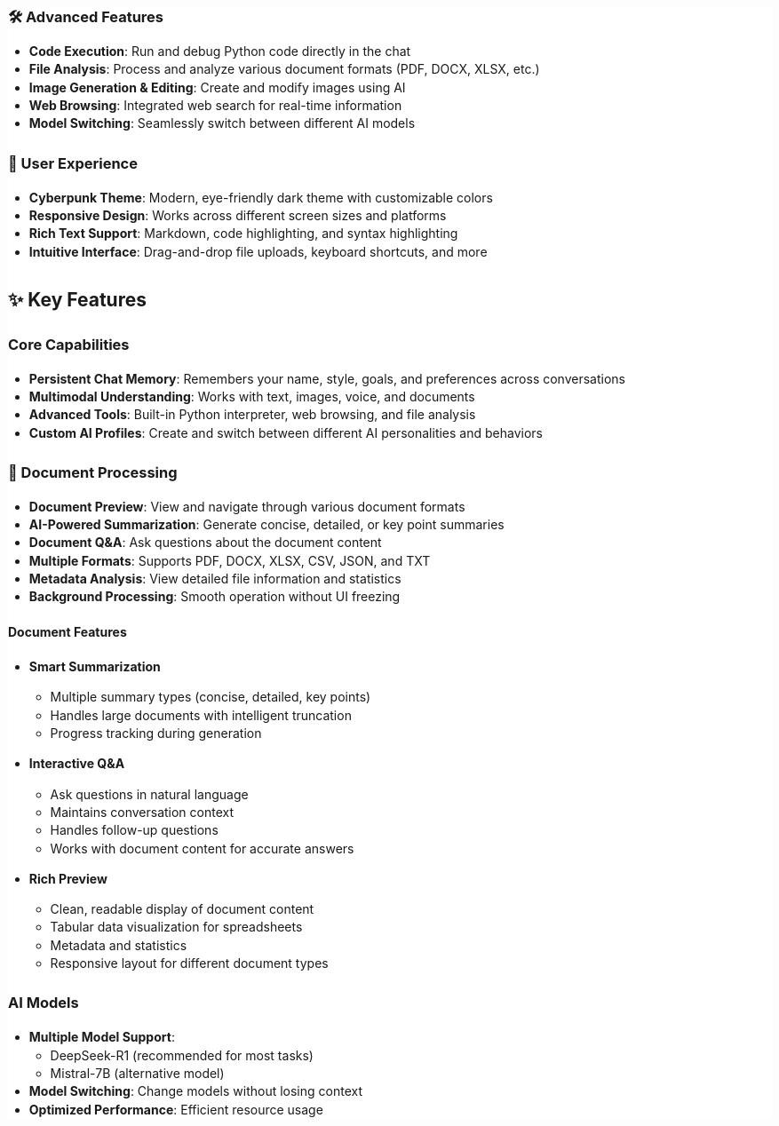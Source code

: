 ### 🛠 Advanced Features
- **Code Execution**: Run and debug Python code directly in the chat
- **File Analysis**: Process and analyze various document formats (PDF, DOCX, XLSX, etc.)
- **Image Generation & Editing**: Create and modify images using AI
- **Web Browsing**: Integrated web search for real-time information
- **Model Switching**: Seamlessly switch between different AI models

### 🎨 User Experience
- **Cyberpunk Theme**: Modern, eye-friendly dark theme with customizable colors
- **Responsive Design**: Works across different screen sizes and platforms
- **Rich Text Support**: Markdown, code highlighting, and syntax highlighting
- **Intuitive Interface**: Drag-and-drop file uploads, keyboard shortcuts, and more

## ✨ Key Features

### Core Capabilities
- **Persistent Chat Memory**: Remembers your name, style, goals, and preferences across conversations
- **Multimodal Understanding**: Works with text, images, voice, and documents
- **Advanced Tools**: Built-in Python interpreter, web browsing, and file analysis
- **Custom AI Profiles**: Create and switch between different AI personalities and behaviors

### 📄 Document Processing
- **Document Preview**: View and navigate through various document formats
- **AI-Powered Summarization**: Generate concise, detailed, or key point summaries
- **Document Q&A**: Ask questions about the document content
- **Multiple Formats**: Supports PDF, DOCX, XLSX, CSV, JSON, and TXT
- **Metadata Analysis**: View detailed file information and statistics
- **Background Processing**: Smooth operation without UI freezing

#### Document Features
- **Smart Summarization**
  - Multiple summary types (concise, detailed, key points)
  - Handles large documents with intelligent truncation
  - Progress tracking during generation
  
- **Interactive Q&A**
  - Ask questions in natural language
  - Maintains conversation context
  - Handles follow-up questions
  - Works with document content for accurate answers

- **Rich Preview**
  - Clean, readable display of document content
  - Tabular data visualization for spreadsheets
  - Metadata and statistics
  - Responsive layout for different document types

### AI Models
- **Multiple Model Support**: 
  - DeepSeek-R1 (recommended for most tasks)
  - Mistral-7B (alternative model)
- **Model Switching**: Change models without losing context
- **Optimized Performance**: Efficient resource usage
